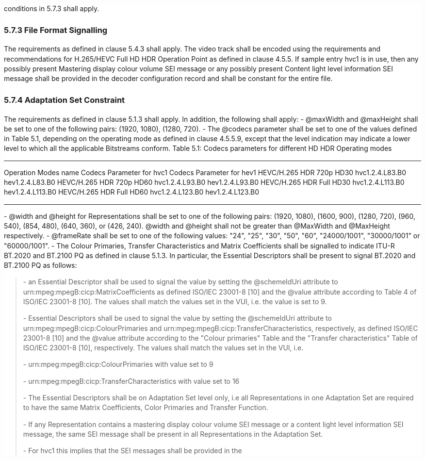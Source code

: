 conditions in 5.7.3 shall apply.
### 5.7.3 File Format Signalling
The requirements as defined in clause 5.4.3 shall apply. The video track shall
be encoded using the requirements and recommendations for H.265/HEVC Full HD
HDR Operation Point as defined in clause 4.5.5.
If sample entry hvc1 is in use, then any possibly present Mastering display
colour volume SEI message or any possibly present Content light level
information SEI message shall be provided in the decoder configuration record
and shall be constant for the entire file.
### 5.7.4 Adaptation Set Constraint
The requirements as defined in clause 5.1.3 shall apply. In addition, the
following shall apply:
\- \@maxWidth and \@maxHeight shall be set to one of the following pairs:
(1920, 1080), (1280, 720).
\- The \@codecs parameter shall be set to one of the values defined in Table
5.1, depending on the operating mode as defined in clause 4.5.5.9, except that
the level indication may indicate a lower level to which all the applicable
Bitstreams conform.
Table 5.1: Codecs parameters for different HD HDR Operating modes
* * *
Operation Modes name Codecs Parameter for hvc1 Codecs Parameter for hev1
HEVC/H.265 HDR 720p HD30 hvc1.2.4.L83.B0 hev1.2.4.L83.B0 HEVC/H.265 HDR 720p
HD60 hvc1.2.4.L93.B0 hev1.2.4.L93.B0 HEVC/H.265 HDR Full HD30 hvc1.2.4.L113.B0
hev1.2.4.L113.B0 HEVC/H.265 HDR Full HD60 hvc1.2.4.L123.B0 hev1.2.4.L123.B0
* * *
\- \@width and \@height for Representations shall be set to one of the
following pairs: (1920, 1080), (1600, 900), (1280, 720), (960, 540), (854,
480), (640, 360), or (426, 240). \@width and \@height shall not be greater
than \@MaxWidth and \@MaxHeight respectively.
\- \@frameRate shall be set to one of the following values: \"24\", \"25\",
\"30\", \"50\", \"60\", \"24000/1001\", \"30000/1001\" or \"60000/1001\".
\- The Colour Primaries, Transfer Characteristics and Matrix Coefficients
shall be signalled to indicate ITU-R BT.2020 and BT.2100 PQ as defined in
clause 5.1.3. In particular, the Essential Descriptors shall be present to
signal BT.2020 and BT.2100 PQ as follows:
> \- an Essential Descriptor shall be used to signal the value by setting the
> \@schemeIdUri attribute to urn:mpeg:mpegB:cicp:MatrixCoefficients as defined
> ISO/IEC 23001-8 [10] and the \@value attribute according to Table 4 of
> ISO/IEC 23001-8 [10]. The values shall match the values set in the VUI, i.e.
> the value is set to 9.
>
> \- Essential Descriptors shall be used to signal the value by setting the
> \@schemeIdUri attribute to urn:mpeg:mpegB:cicp:ColourPrimaries and
> urn:mpeg:mpegB:cicp:TransferCharacteristics, respectively, as defined
> ISO/IEC 23001-8 [10] and the \@value attribute according to the \"Colour
> primaries\" Table and the \"Transfer characteristics\" Table of ISO/IEC
> 23001-8 [10], respectively. The values shall match the values set in the
> VUI, i.e.
>
> \- urn:mpeg:mpegB:cicp:ColourPrimaries with value set to 9
>
> \- urn:mpeg:mpegB:cicp:TransferCharacteristics with value set to 16
>
> \- The Essential Descriptors shall be on Adaptation Set level only, i.e all
> Representations in one Adaptation Set are required to have the same Matrix
> Coefficients, Color Primaries and Transfer Function.
>
> \- If any Representation contains a mastering display colour volume SEI
> message or a content light level information SEI message, the same SEI
> message shall be present in all Representations in the Adaptation Set.
>
> \- For hvc1 this implies that the SEI messages shall be provided in the